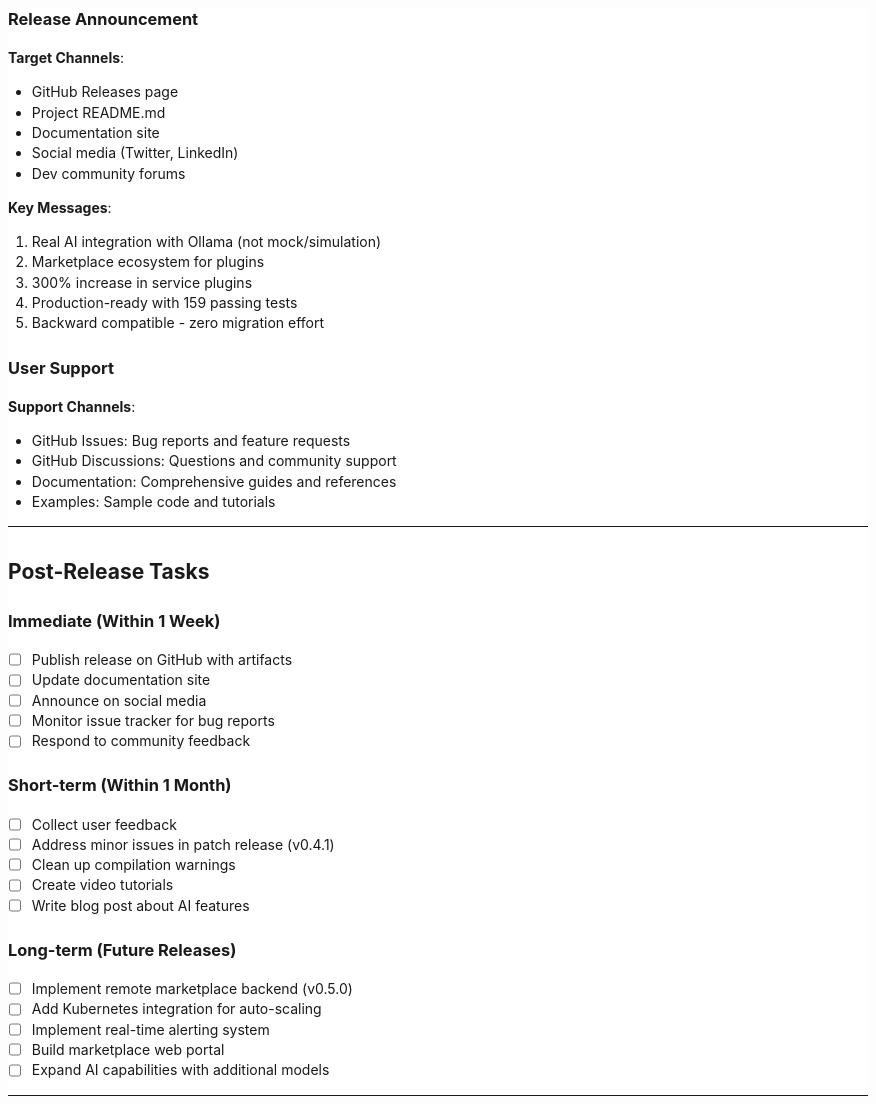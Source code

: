 ### Release Announcement

**Target Channels**:
- GitHub Releases page
- Project README.md
- Documentation site
- Social media (Twitter, LinkedIn)
- Dev community forums

**Key Messages**:
1. Real AI integration with Ollama (not mock/simulation)
2. Marketplace ecosystem for plugins
3. 300% increase in service plugins
4. Production-ready with 159 passing tests
5. Backward compatible - zero migration effort

### User Support

**Support Channels**:
- GitHub Issues: Bug reports and feature requests
- GitHub Discussions: Questions and community support
- Documentation: Comprehensive guides and references
- Examples: Sample code and tutorials

---

## Post-Release Tasks

### Immediate (Within 1 Week)

- [ ] Publish release on GitHub with artifacts
- [ ] Update documentation site
- [ ] Announce on social media
- [ ] Monitor issue tracker for bug reports
- [ ] Respond to community feedback

### Short-term (Within 1 Month)

- [ ] Collect user feedback
- [ ] Address minor issues in patch release (v0.4.1)
- [ ] Clean up compilation warnings
- [ ] Create video tutorials
- [ ] Write blog post about AI features

### Long-term (Future Releases)

- [ ] Implement remote marketplace backend (v0.5.0)
- [ ] Add Kubernetes integration for auto-scaling
- [ ] Implement real-time alerting system
- [ ] Build marketplace web portal
- [ ] Expand AI capabilities with additional models

---